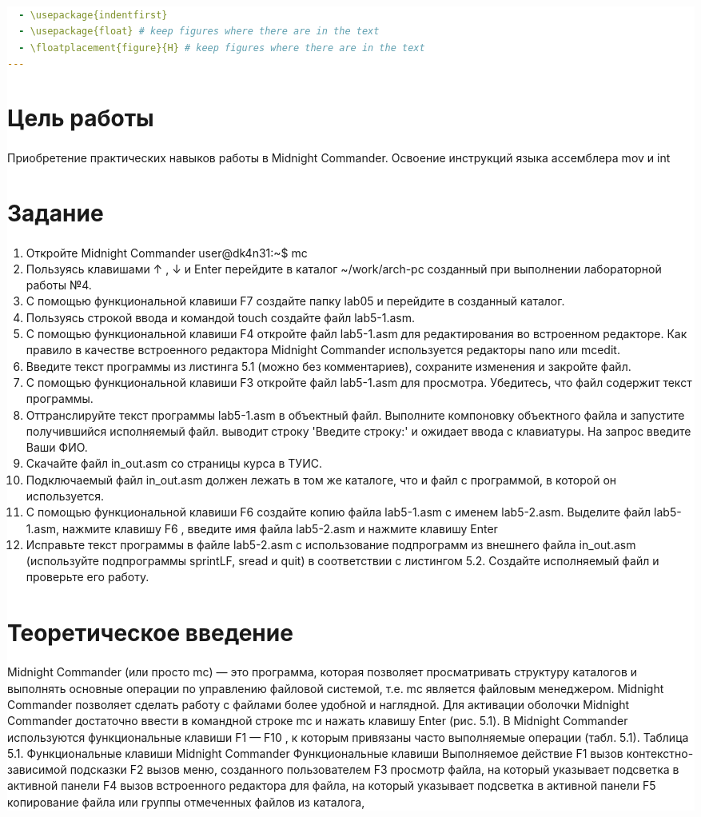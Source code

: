 ```yaml
  - \usepackage{indentfirst}
  - \usepackage{float} # keep figures where there are in the text
  - \floatplacement{figure}{H} # keep figures where there are in the text
---
```


# Цель работы

Приобретение практических навыков работы в Midnight Commander. Освоение инструкций
языка ассемблера mov и int

# Задание

1. Откройте Midnight Commander
user@dk4n31:~$ mc
2. Пользуясь клавишами ↑ , ↓ и Enter перейдите в каталог ~/work/arch-pc созданный
при выполнении лабораторной работы №4. 
3. С помощью функциональной клавиши F7 создайте папку lab05 и перейдите
в созданный каталог.
4. Пользуясь строкой ввода и командой touch создайте файл lab5-1.asm.
5. С помощью функциональной клавиши F4 откройте файл lab5-1.asm для редактирования во встроенном редакторе. Как правило в качестве встроенного редактора Midnight
Commander используется редакторы nano или mcedit.
6. Введите текст программы из листинга 5.1 (можно без комментариев), сохраните изменения и закройте файл.
7. С помощью функциональной клавиши F3 откройте файл lab5-1.asm для просмотра.
Убедитесь, что файл содержит текст программы.
8. Оттранслируйте текст программы lab5-1.asm в объектный файл. Выполните компоновку объектного файла и запустите получившийся исполняемый файл.
выводит строку 'Введите строку:' и ожидает ввода с клавиатуры. На запрос введите
Ваши ФИО.
9. Скачайте файл in_out.asm со страницы курса в ТУИС.
10. Подключаемый файл in_out.asm должен лежать в том же каталоге, что и файл с программой, в которой он используется.
11. С помощью функциональной клавиши F6 создайте копию файла lab5-1.asm с именем
lab5-2.asm. Выделите файл lab5-1.asm, нажмите клавишу F6 , введите имя файла
lab5-2.asm и нажмите клавишу Enter
12. Исправьте текст программы в файле lab5-2.asm с использование подпрограмм из
внешнего файла in_out.asm (используйте подпрограммы sprintLF, sread и quit) в
соответствии с листингом 5.2. Создайте исполняемый файл и проверьте его работу.


# Теоретическое введение

Midnight Commander (или просто mc) — это программа, которая позволяет просматривать
структуру каталогов и выполнять основные операции по управлению файловой системой,
т.е. mc является файловым менеджером. Midnight Commander позволяет сделать работу с
файлами более удобной и наглядной.
Для активации оболочки Midnight Commander достаточно ввести в командной строке mc и
нажать клавишу Enter (рис. 5.1).
В Midnight Commander используются функциональные клавиши F1 — F10 , к которым
привязаны часто выполняемые операции (табл. 5.1).
Таблица 5.1. Функциональные клавиши Midnight Commander
Функциональные
клавиши Выполняемое действие
F1 вызов контекстно-зависимой подсказки
F2 вызов меню, созданного пользователем
F3 просмотр файла, на который указывает подсветка в активной панели
F4 вызов встроенного редактора для файла, на который указывает подсветка в
активной панели
F5 копирование файла или группы отмеченных файлов из каталога,